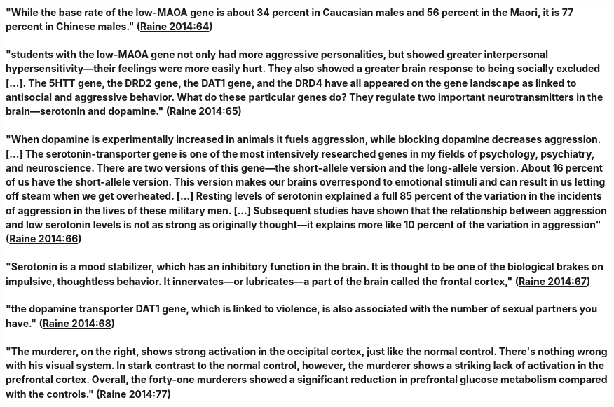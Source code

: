 #### "While the base rate of the low-MAOA gene is about 34 percent in Caucasian males and 56 percent in the Maori, it is 77 percent in Chinese males." ([Raine 2014:64](zotero://open-pdf/library/items/DWS9NZZP?page=64))

#### "students with the low-MAOA gene not only had more aggressive personalities, but showed greater interpersonal hypersensitivity—their feelings were more easily hurt. They also showed a greater brain response to being socially excluded [...]. The 5HTT gene, the DRD2 gene, the DAT1 gene, and the DRD4 have all appeared on the gene landscape as linked to antisocial and aggressive behavior. What do these particular genes do? They regulate two important neurotransmitters in the brain—serotonin and dopamine." ([Raine 2014:65](zotero://open-pdf/library/items/DWS9NZZP?page=65))

#### "When dopamine is experimentally increased in animals it fuels aggression, while blocking dopamine decreases aggression. [...] The serotonin-transporter gene is one of the most intensively researched genes in my fields of psychology, psychiatry, and neuroscience. There are two versions of this gene—the short-allele version and the long-allele version. About 16 percent of us have the short-allele version. This version makes our brains overrespond to emotional stimuli and can result in us letting off steam when we get overheated. [...] Resting levels of serotonin explained a full 85 percent of the variation in the incidents of aggression in the lives of these military men. [...] Subsequent studies have shown that the relationship between aggression and low serotonin levels is not as strong as originally thought—it explains more like 10 percent of the variation in aggression" ([Raine 2014:66](zotero://open-pdf/library/items/DWS9NZZP?page=66))

#### "Serotonin is a mood stabilizer, which has an inhibitory function in the brain. It is thought to be one of the biological brakes on impulsive, thoughtless behavior. It innervates—or lubricates—a part of the brain called the frontal cortex," ([Raine 2014:67](zotero://open-pdf/library/items/DWS9NZZP?page=67))

#### "the dopamine transporter DAT1 gene, which is linked to violence, is also associated with the number of sexual partners you have." ([Raine 2014:68](zotero://open-pdf/library/items/DWS9NZZP?page=68))

#### "The murderer, on the right, shows strong activation in the occipital cortex, just like the normal control. There's nothing wrong with his visual system. In stark contrast to the normal control, however, the murderer shows a striking lack of activation in the prefrontal cortex. Overall, the forty-one murderers showed a significant reduction in prefrontal glucose metabolism compared with the controls." ([Raine 2014:77](zotero://open-pdf/library/items/DWS9NZZP?page=77))
